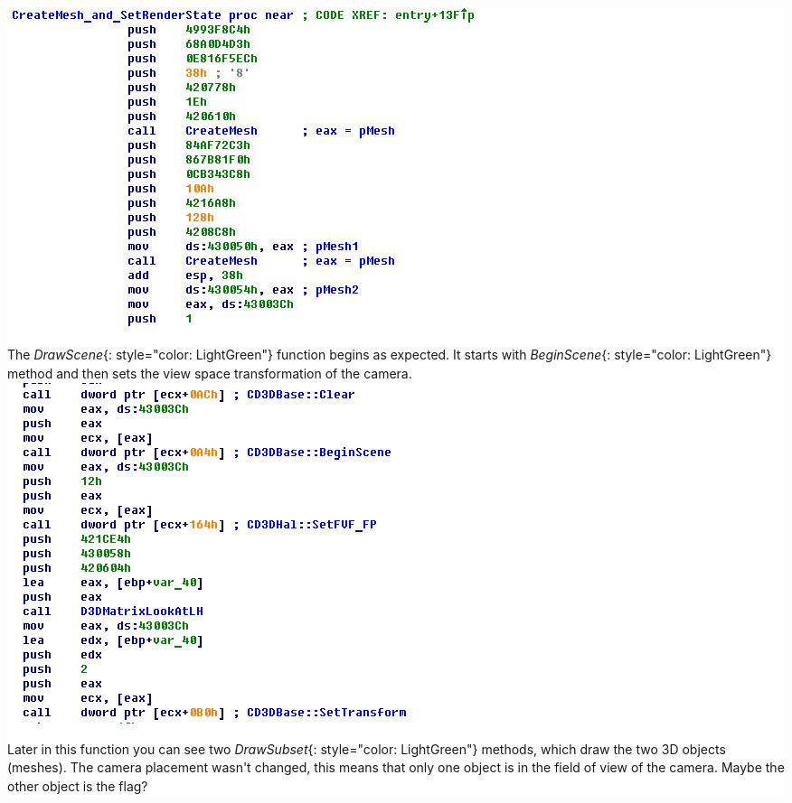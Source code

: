 ![5_demo_ida_4a.png](/images/flareon2019/5_demo_ida_4a.png)

The *DrawScene*{: style="color: LightGreen"} function begins as expected. It starts with *BeginScene*{: style="color: LightGreen"} method and then sets the view space transformation of the camera.  
![5_demo_ida_5.png](/images/flareon2019/5_demo_ida_5.png)

Later in this function you can see two *DrawSubset*{: style="color: LightGreen"} methods, which draw the two 3D objects (meshes). The camera placement wasn't changed, this means that only one object is in the field of view of the camera. Maybe the other object is the flag?